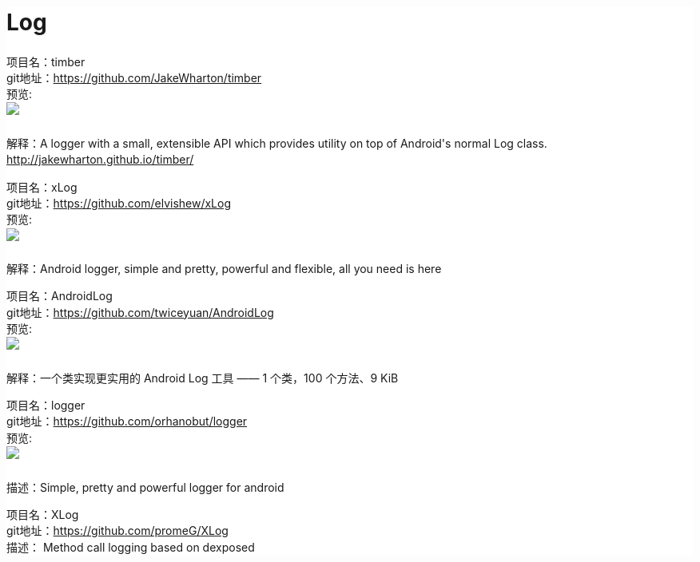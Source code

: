 # Log<br>


项目名：timber<br>
git地址：https://github.com/JakeWharton/timber<br>
预览:<br>
<img src="https://github.com/JakeWharton/timber/raw/master/logo.png" width="30%"/><br><br>
解释：A logger with a small, extensible API which provides utility on top of Android's normal Log class. http://jakewharton.github.io/timber/<br>

项目名：xLog<br>
git地址：https://github.com/elvishew/xLog<br>
预览:<br>
<img src="https://github.com/elvishew/XLog/raw/master/images/classic_log.png" width="50%"/><br><br>
解释：Android logger, simple and pretty, powerful and flexible, all you need is here<br>

项目名：AndroidLog<br>
git地址：https://github.com/twiceyuan/AndroidLog<br>
预览:<br>
<img src="https://github.com/twiceyuan/AndroidLog/raw/master/art/json.png" width="80%"/><br><br>
解释：一个类实现更实用的 Android Log 工具 —— 1 个类，100 个方法、9 KiB<br>

项目名：logger<br>
git地址：https://github.com/orhanobut/logger<br>
预览:<br>
<img src="https://github.com/orhanobut/logger/raw/master/images/description.png" width="50%"/><br><br>
描述：Simple, pretty and powerful logger for android<br>


项目名：XLog<br>
git地址：https://github.com/promeG/XLog<br>
描述： Method call logging based on dexposed<br>
